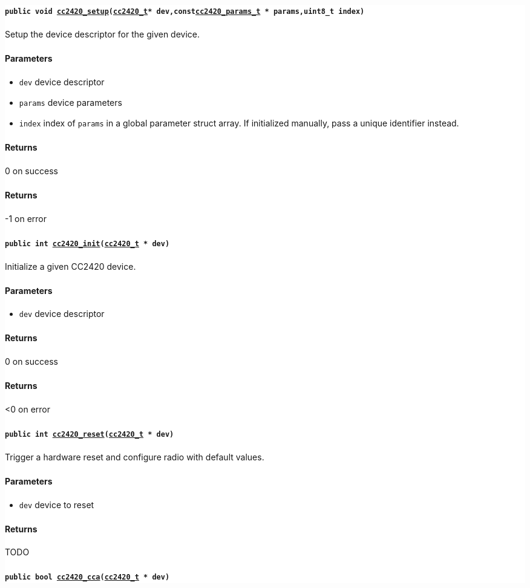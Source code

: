 #### `public void `[`cc2420_setup`](#group__drivers__cc2420_1ga5403e7570e59d635afb8e8c48a5fd2fe)`(`[`cc2420_t`](./doc/starlight-docs/src/content/docs/apidoc/api-drivers_cc2420.md#structcc2420__t)` * dev,const `[`cc2420_params_t`](./doc/starlight-docs/src/content/docs/apidoc/api-undefined.md#group__drivers__cc2420_1ga7129aded13f475e31753fc6deded1ea7)` * params,uint8_t index)` 

Setup the device descriptor for the given device.

#### Parameters
* `dev` device descriptor 

* `params` device parameters 

* `index` index of `params` in a global parameter struct array. If initialized manually, pass a unique identifier instead.

#### Returns
0 on success 

#### Returns
-1 on error

#### `public int `[`cc2420_init`](#group__drivers__cc2420_1gaa0ce5e9cc058fd84404852702e61beca)`(`[`cc2420_t`](./doc/starlight-docs/src/content/docs/apidoc/api-drivers_cc2420.md#structcc2420__t)` * dev)` 

Initialize a given CC2420 device.

#### Parameters
* `dev` device descriptor

#### Returns
0 on success 

#### Returns
<0 on error

#### `public int `[`cc2420_reset`](#group__drivers__cc2420_1gac9811078b83509f2c46b925719e94bce)`(`[`cc2420_t`](./doc/starlight-docs/src/content/docs/apidoc/api-drivers_cc2420.md#structcc2420__t)` * dev)` 

Trigger a hardware reset and configure radio with default values.

#### Parameters
* `dev` device to reset

#### Returns
TODO

#### `public bool `[`cc2420_cca`](#group__drivers__cc2420_1ga88026e56a0a41864731eb85b8c7f3ef2)`(`[`cc2420_t`](./doc/starlight-docs/src/content/docs/apidoc/api-drivers_cc2420.md#structcc2420__t)` * dev)` 
